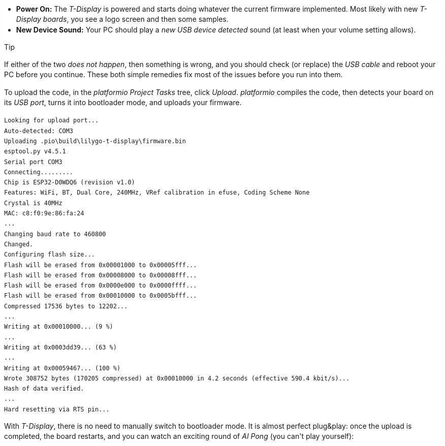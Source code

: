 * **Power On:** The *T-Display* is powered and starts doing whatever the current firmware implemented. Most likely with new *T-Display boards*, you see a logo screen and then some samples.
* **New Device Sound:** Your PC should play a *new USB device detected* sound (at least when your volume setting allows).

> [!TIP]
> If either of the two *does not happen*, then something is wrong, and you should check (or replace) the *USB cable* and reboot your PC before you continue. These both simple remedies fix most of the issues before you run into them.   

To upload the code, in the *platformio Project Tasks* tree, click *Upload*. *platformio* compiles the code, then detects your board on its *USB port*, turns it into bootloader mode, and uploads your firmware.

````
Looking for upload port...
Auto-detected: COM3
Uploading .pio\build\lilygo-t-display\firmware.bin
esptool.py v4.5.1
Serial port COM3
Connecting.........
Chip is ESP32-D0WDQ6 (revision v1.0)
Features: WiFi, BT, Dual Core, 240MHz, VRef calibration in efuse, Coding Scheme None
Crystal is 40MHz
MAC: c8:f0:9e:86:fa:24
...
Changing baud rate to 460800
Changed.
Configuring flash size...
Flash will be erased from 0x00001000 to 0x00005fff...
Flash will be erased from 0x00008000 to 0x00008fff...
Flash will be erased from 0x0000e000 to 0x0000ffff...
Flash will be erased from 0x00010000 to 0x0005bfff...
Compressed 17536 bytes to 12202...
...
Writing at 0x00010000... (9 %)
...
Writing at 0x0003dd39... (63 %)
...
Writing at 0x00059467... (100 %)
Wrote 308752 bytes (170205 compressed) at 0x00010000 in 4.2 seconds (effective 590.4 kbit/s)...
Hash of data verified.
...
Hard resetting via RTS pin...
````

With *T-Display*, there is no need to manually switch to bootloader mode. It is almost perfect plug&play: once the upload is completed, the board restarts, and you can watch an exciting round of *AI Pong* (you can't play yourself):


